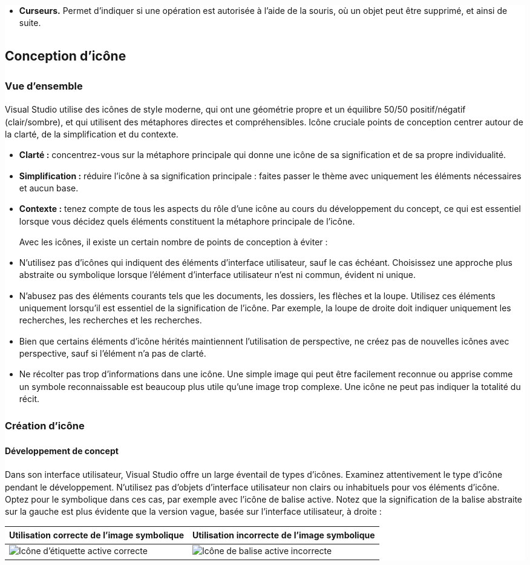 - **Curseurs.** Permet d’indiquer si une opération est autorisée à l’aide de la souris, où un objet peut être supprimé, et ainsi de suite.

## <a name="icon-design"></a><a name="BKMK_IconDesign"></a> Conception d’icône

### <a name="overview"></a>Vue d’ensemble
 Visual Studio utilise des icônes de style moderne, qui ont une géométrie propre et un équilibre 50/50 positif/négatif (clair/sombre), et qui utilisent des métaphores directes et compréhensibles. Icône cruciale points de conception centrer autour de la clarté, de la simplification et du contexte.

- **Clarté :** concentrez-vous sur la métaphore principale qui donne une icône de sa signification et de sa propre individualité.

- **Simplification :** réduire l’icône à sa signification principale : faites passer le thème avec uniquement les éléments nécessaires et aucun base.

- **Contexte :** tenez compte de tous les aspects du rôle d’une icône au cours du développement du concept, ce qui est essentiel lorsque vous décidez quels éléments constituent la métaphore principale de l’icône.

  Avec les icônes, il existe un certain nombre de points de conception à éviter :

- N’utilisez pas d’icônes qui indiquent des éléments d’interface utilisateur, sauf le cas échéant. Choisissez une approche plus abstraite ou symbolique lorsque l’élément d’interface utilisateur n’est ni commun, évident ni unique.

- N’abusez pas des éléments courants tels que les documents, les dossiers, les flèches et la loupe. Utilisez ces éléments uniquement lorsqu’il est essentiel de la signification de l’icône. Par exemple, la loupe de droite doit indiquer uniquement les recherches, les recherches et les recherches.

- Bien que certains éléments d’icône hérités maintiennent l’utilisation de perspective, ne créez pas de nouvelles icônes avec perspective, sauf si l’élément n’a pas de clarté.

- Ne récolter pas trop d’informations dans une icône. Une simple image qui peut être facilement reconnue ou apprise comme un symbole reconnaissable est beaucoup plus utile qu’une image trop complexe. Une icône ne peut pas indiquer la totalité du récit.

### <a name="icon-creation"></a>Création d’icône

#### <a name="concept-development"></a>Développement de concept
 Dans son interface utilisateur, Visual Studio offre un large éventail de types d’icônes. Examinez attentivement le type d’icône pendant le développement. N’utilisez pas d’objets d’interface utilisateur non clairs ou inhabituels pour vos éléments d’icône. Optez pour le symbolique dans ces cas, par exemple avec l’icône de balise active. Notez que la signification de la balise abstraite sur la gauche est plus évidente que la version vague, basée sur l’interface utilisateur, à droite :

|**Utilisation correcte de l’image symbolique**|**Utilisation incorrecte de l’image symbolique**|
|-|-|
|![Icône d’étiquette active correcte](../../extensibility/ux-guidelines/media/0404-01_smarttagcorrect.png "0404-01_SmartTagCorrect")|![Icône de balise active incorrecte](../../extensibility/ux-guidelines/media/0404-02_smarttagincorrect.png "0404-02_SmartTagIncorrect")|

